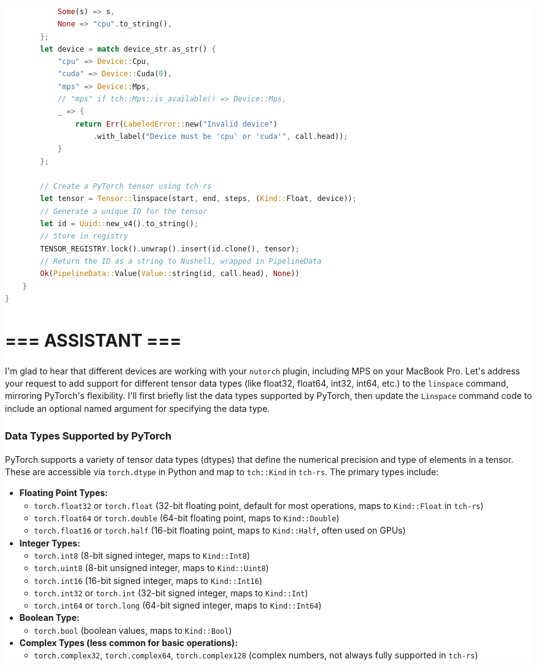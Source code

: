 ```rust
            Some(s) => s,
            None => "cpu".to_string(),
        };
        let device = match device_str.as_str() {
            "cpu" => Device::Cpu,
            "cuda" => Device::Cuda(0),
            "mps" => Device::Mps,
            // "mps" if tch::Mps::is_available() => Device::Mps,
            _ => {
                return Err(LabeledError::new("Invalid device")
                    .with_label("Device must be 'cpu' or 'cuda'", call.head));
            }
        };

        // Create a PyTorch tensor using tch-rs
        let tensor = Tensor::linspace(start, end, steps, (Kind::Float, device));
        // Generate a unique ID for the tensor
        let id = Uuid::new_v4().to_string();
        // Store in registry
        TENSOR_REGISTRY.lock().unwrap().insert(id.clone(), tensor);
        // Return the ID as a string to Nushell, wrapped in PipelineData
        Ok(PipelineData::Value(Value::string(id, call.head), None))
    }
}
```

# === ASSISTANT ===

I'm glad to hear that different devices are working with your `nutorch` plugin,
including MPS on your MacBook Pro. Let's address your request to add support for
different tensor data types (like float32, float64, int32, int64, etc.) to the
`linspace` command, mirroring PyTorch's flexibility. I'll first briefly list the
data types supported by PyTorch, then update the `Linspace` command code to
include an optional named argument for specifying the data type.

### Data Types Supported by PyTorch

PyTorch supports a variety of tensor data types (dtypes) that define the
numerical precision and type of elements in a tensor. These are accessible via
`torch.dtype` in Python and map to `tch::Kind` in `tch-rs`. The primary types
include:

- **Floating Point Types:**
  - `torch.float32` or `torch.float` (32-bit floating point, default for most
    operations, maps to `Kind::Float` in `tch-rs`)
  - `torch.float64` or `torch.double` (64-bit floating point, maps to
    `Kind::Double`)
  - `torch.float16` or `torch.half` (16-bit floating point, maps to
    `Kind::Half`, often used on GPUs)
- **Integer Types:**
  - `torch.int8` (8-bit signed integer, maps to `Kind::Int8`)
  - `torch.uint8` (8-bit unsigned integer, maps to `Kind::Uint8`)
  - `torch.int16` (16-bit signed integer, maps to `Kind::Int16`)
  - `torch.int32` or `torch.int` (32-bit signed integer, maps to `Kind::Int`)
  - `torch.int64` or `torch.long` (64-bit signed integer, maps to `Kind::Int64`)
- **Boolean Type:**
  - `torch.bool` (boolean values, maps to `Kind::Bool`)
- **Complex Types (less common for basic operations):**
  - `torch.complex32`, `torch.complex64`, `torch.complex128` (complex numbers,
    not always fully supported in `tch-rs`)
